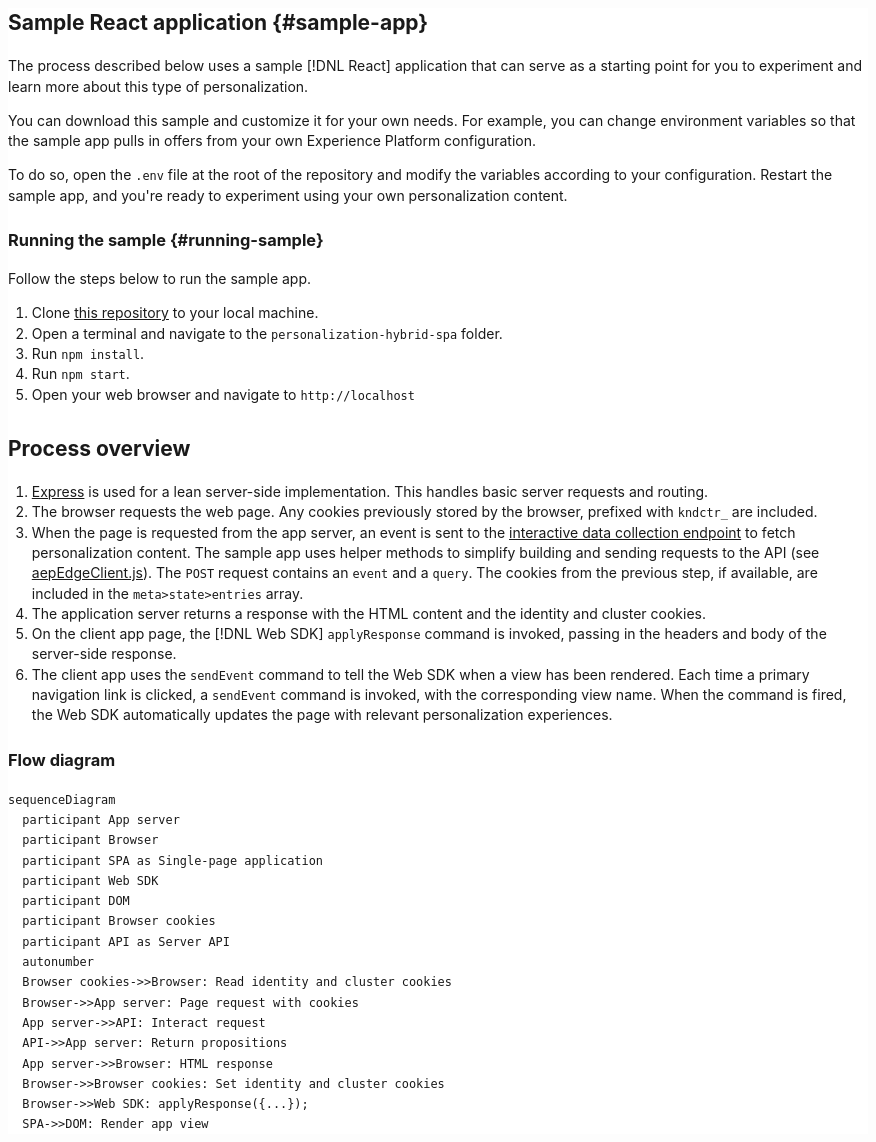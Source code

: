 
## Sample React application {#sample-app}

The process described below uses a sample [!DNL React] application that can serve as a starting point for you to experiment and learn more about this type of personalization. 

You can download this sample and customize it for your own needs. For example, you can change environment variables so that the sample app pulls in offers from your own Experience Platform configuration.

To do so, open the `.env` file at the root of the repository and modify the variables according to your configuration. Restart the sample app, and you're ready to experiment using your own personalization content.

### Running the sample {#running-sample}

Follow the steps below to run the sample app.

1. Clone [this repository](https://github.com/adobe/alloy-samples) to your local machine.
2. Open a terminal and navigate to the `personalization-hybrid-spa` folder.
3. Run `npm install`.
4. Run `npm start`.
5. Open your web browser and navigate to `http://localhost`

## Process overview

1. [Express](https://expressjs.com/) is used for a lean server-side implementation. This handles basic server requests and routing.
2. The browser requests the web page. Any cookies previously stored by the browser, prefixed with `kndctr_` are included.
3. When the page is requested from the app server, an event is sent to the [interactive data collection endpoint](../../../server-api/interactive-data-collection.md) to fetch personalization content. The sample app uses helper methods to simplify building and sending requests to the API (see [aepEdgeClient.js](https://github.com/adobe/alloy-samples/blob/main/common/aepEdgeClient.js)). The `POST` request contains an `event` and a `query`. The cookies from the previous step, if available, are included in the `meta>state>entries` array.
4. The application server returns a response with the HTML content and the identity and cluster cookies.
5. On the client app page, the [!DNL Web SDK] `applyResponse` command is invoked, passing in the headers and body of the server-side response.
6. The client app uses the `sendEvent` command to tell the Web SDK when a view has been rendered. Each time a primary navigation link is clicked, a `sendEvent` command is invoked, with the corresponding view name. When the command is fired, the Web SDK automatically updates the page with relevant personalization experiences.

### Flow diagram

```mermaid
sequenceDiagram
  participant App server
  participant Browser
  participant SPA as Single-page application
  participant Web SDK
  participant DOM
  participant Browser cookies
  participant API as Server API
  autonumber
  Browser cookies->>Browser: Read identity and cluster cookies
  Browser->>App server: Page request with cookies
  App server->>API: Interact request
  API->>App server: Return propositions
  App server->>Browser: HTML response
  Browser->>Browser cookies: Set identity and cluster cookies
  Browser->>Web SDK: applyResponse({...});
  SPA->>DOM: Render app view
```